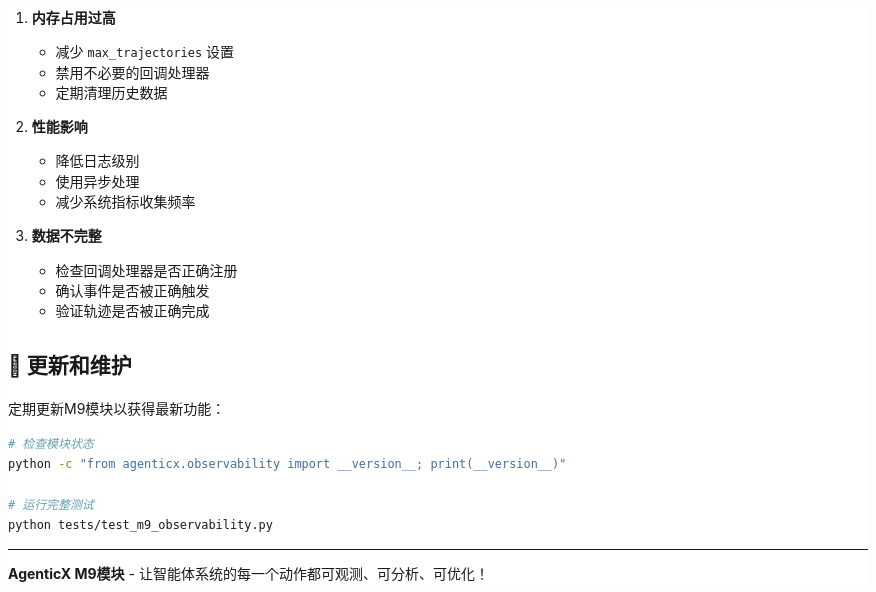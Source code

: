 1. **内存占用过高**
   - 减少 `max_trajectories` 设置
   - 禁用不必要的回调处理器
   - 定期清理历史数据

2. **性能影响**
   - 降低日志级别
   - 使用异步处理
   - 减少系统指标收集频率

3. **数据不完整**
   - 检查回调处理器是否正确注册
   - 确认事件是否被正确触发
   - 验证轨迹是否被正确完成

## 🔄 更新和维护

定期更新M9模块以获得最新功能：

```bash
# 检查模块状态
python -c "from agenticx.observability import __version__; print(__version__)"

# 运行完整测试
python tests/test_m9_observability.py
```

---

**AgenticX M9模块** - 让智能体系统的每一个动作都可观测、可分析、可优化！ 